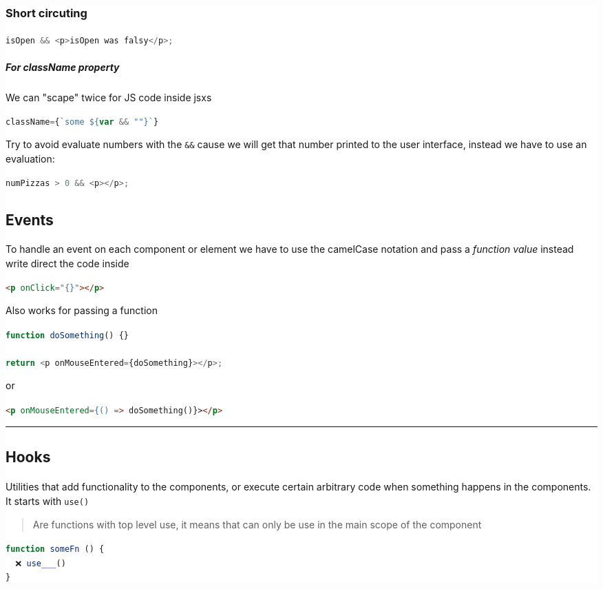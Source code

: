 ### Short circuting

```js
isOpen && <p>isOpen was falsy</p>;
```

##### For className property

We can "scape" twice for JS code inside jsxs

```jsx
className={`some ${var && ""}`}
```

Try to avoid evaluate numbers with the
`&&` cause we will get that number printed to the user interface, instead we have to use an evaluation:

```js
numPizzas > 0 && <p></p>;
```

## Events

To handle an event on each component or element we have to use the camelCase notation and pass a _function value_ instead write direct the code inside

```html
<p onClick="{}"></p>
```

Also works for passing a function

```js
function doSomething() {}

return <p onMouseEntered={doSomething}></p>;
```

or

```html
<p onMouseEntered={() => doSomething()}></p>
```

---

## Hooks

Utilities that add functionality to the components, or execute certain arbitrary code when something happens in the components. It starts with `use()`

> Are functions with top level use, it means that can only be use in the main scope of the component

```js
function someFn () {
  ❌ use___()
}
```
